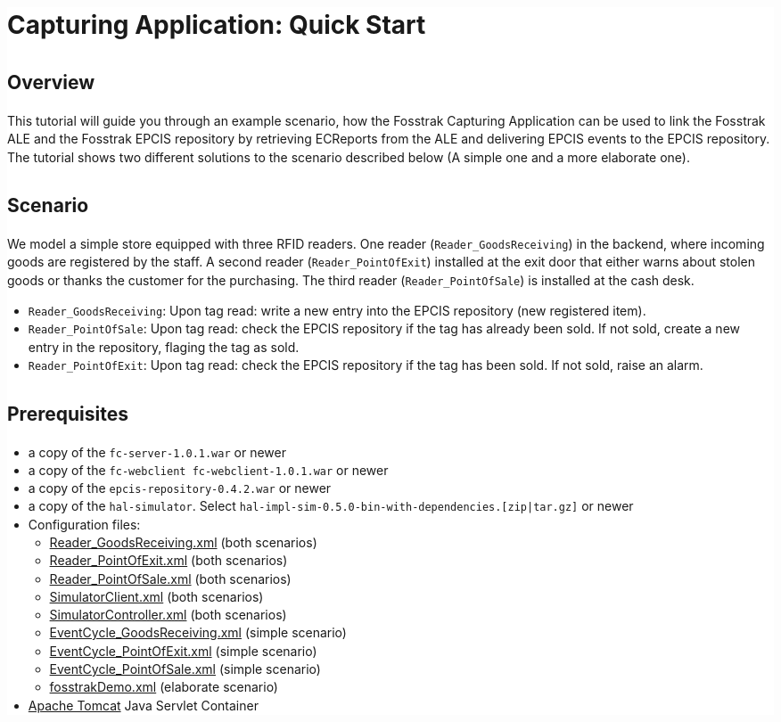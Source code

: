 # Capturing Application: Quick Start #



## Overview ##

This tutorial will guide you through an example scenario, how the Fosstrak Capturing Application can be used to link the Fosstrak ALE and the Fosstrak EPCIS repository by retrieving ECReports from the ALE and delivering EPCIS events to the EPCIS repository. The tutorial shows two different solutions to the scenario described below (A simple one and a more elaborate one).

## Scenario ##

We model a simple store equipped with three RFID readers. One reader (`Reader_GoodsReceiving`) in the backend, where incoming goods are registered by the staff. A second reader (`Reader_PointOfExit`) installed at the exit door that either warns about stolen goods or thanks the customer for the purchasing. The third reader (`Reader_PointOfSale`) is installed at the cash desk.

  * `Reader_GoodsReceiving`: Upon tag read: write a new entry into the EPCIS repository (new registered item).
  * `Reader_PointOfSale`: Upon tag read: check the EPCIS repository if the tag has already been sold. If not sold, create a new entry in the repository, flaging the tag as sold.
  * `Reader_PointOfExit`: Upon tag read: check the EPCIS repository if the tag has been sold. If not sold, raise an alarm.

## Prerequisites ##

  * a copy of the `fc-server-1.0.1.war` or newer
  * a copy of the `fc-webclient fc-webclient-1.0.1.war` or newer
  * a copy of the `epcis-repository-0.4.2.war` or newer
  * a copy of the `hal-simulator`. Select `hal-impl-sim-0.5.0-bin-with-dependencies.[zip|tar.gz]` or newer
  * Configuration files:
    * [Reader\_GoodsReceiving.xml](http://fosstrak.googlecode.com/svn/capturingapp/trunk/src/site/resources/files/quickstart/Reader_GoodsReceiving.xml) (both scenarios)
    * [Reader\_PointOfExit.xml](http://fosstrak.googlecode.com/svn/capturingapp/trunk/src/site/resources/files/quickstart/Reader_PointOfExit.xml) (both scenarios)
    * [Reader\_PointOfSale.xml](http://fosstrak.googlecode.com/svn/capturingapp/trunk/src/site/resources/files/quickstart/Reader_PointOfSale.xml) (both scenarios)
    * [SimulatorClient.xml](http://fosstrak.googlecode.com/svn/capturingapp/trunk/src/site/resources/files/quickstart/SimulatorClient.xml) (both scenarios)
    * [SimulatorController.xml](http://fosstrak.googlecode.com/svn/capturingapp/trunk/src/site/resources/files/quickstart/SimulatorController.xml) (both scenarios)
    * [EventCycle\_GoodsReceiving.xml](http://fosstrak.googlecode.com/svn/capturingapp/trunk/src/site/resources/files/quickstart/EventCycle_GoodsReceiving.xml) (simple scenario)
    * [EventCycle\_PointOfExit.xml](http://fosstrak.googlecode.com/svn/capturingapp/trunk/src/site/resources/files/quickstart/EventCycle_PointOfExit.xml) (simple scenario)
    * [EventCycle\_PointOfSale.xml](http://fosstrak.googlecode.com/svn/capturingapp/trunk/src/site/resources/files/quickstart/EventCycle_PointOfSale.xml) (simple scenario)
    * [fosstrakDemo.xml](http://fosstrak.googlecode.com/svn/capturingapp/trunk/src/site/resources/files/quickstart/fosstrakDemo.xml) (elaborate scenario)
  * [Apache Tomcat](http://tomcat.apache.org/) Java Servlet Container
